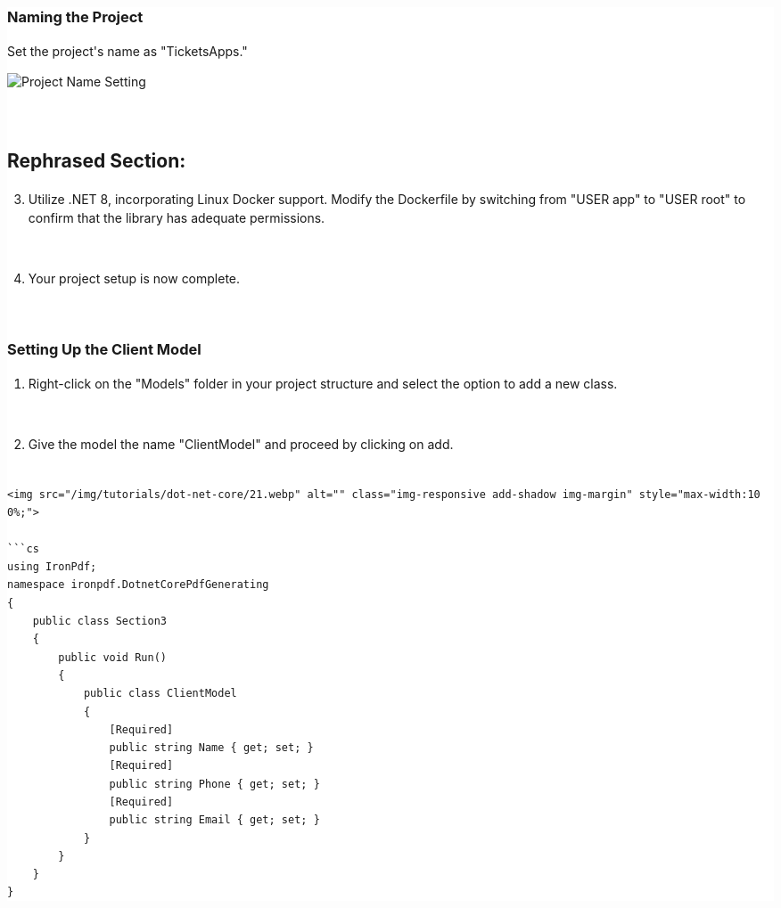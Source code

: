 ### Naming the Project

Set the project's name as "TicketsApps."

![Project Name Setting](https://ironpdf.com/img/tutorials/dot-net-core/17.webp "Naming the project in the setup wizard")

<img src="/img/tutorials/dot-net-core/17.webp" alt="" class="img-responsive add-shadow img-margin" style="max-width:100%;">

Rephrased Section:
-----
 3. Utilize .NET 8, incorporating Linux Docker support. Modify the Dockerfile by switching from "USER app" to "USER root" to confirm that the library has adequate permissions.

<img src="/img/tutorials/dot-net-core/18.webp" alt="" class="img-responsive add-shadow img-margin" style="max-width:100%;">

4. Your project setup is now complete.

<img src="/img/tutorials/dot-net-core/19.webp" alt="" class="img-responsive add-shadow img-margin" style="max-width:100%;">

### Setting Up the Client Model

1. Right-click on the "Models" folder in your project structure and select the option to add a new class.

<img src="/img/tutorials/dot-net-core/20.webp" alt="" class="img-responsive add-shadow img-margin" style="max-width:100%;">

2. Give the model the name "ClientModel" and proceed by clicking on add.
```

<img src="/img/tutorials/dot-net-core/21.webp" alt="" class="img-responsive add-shadow img-margin" style="max-width:100%;">

```cs
using IronPdf;
namespace ironpdf.DotnetCorePdfGenerating
{
    public class Section3
    {
        public void Run()
        {
            public class ClientModel
            {
                [Required]
                public string Name { get; set; }
                [Required]
                public string Phone { get; set; }
                [Required]
                public string Email { get; set; }
            }
        }
    }
}
```
